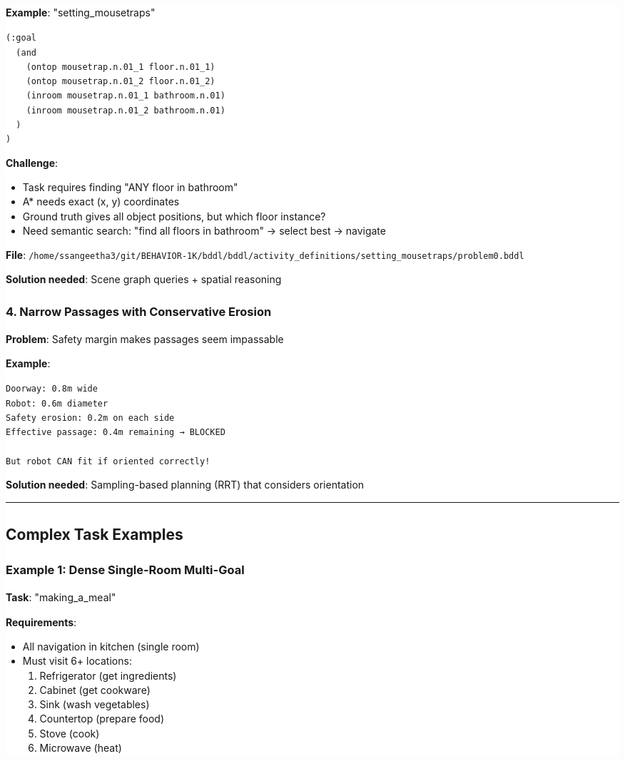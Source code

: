**Example**: "setting_mousetraps"
```bddl
(:goal
  (and
    (ontop mousetrap.n.01_1 floor.n.01_1)
    (ontop mousetrap.n.01_2 floor.n.01_2)
    (inroom mousetrap.n.01_1 bathroom.n.01)
    (inroom mousetrap.n.01_2 bathroom.n.01)
  )
)
```

**Challenge**:
- Task requires finding "ANY floor in bathroom"
- A* needs exact (x, y) coordinates
- Ground truth gives all object positions, but which floor instance?
- Need semantic search: "find all floors in bathroom" → select best → navigate

**File**: `/home/ssangeetha3/git/BEHAVIOR-1K/bddl/bddl/activity_definitions/setting_mousetraps/problem0.bddl`

**Solution needed**: Scene graph queries + spatial reasoning

### 4. Narrow Passages with Conservative Erosion

**Problem**: Safety margin makes passages seem impassable

**Example**:
```
Doorway: 0.8m wide
Robot: 0.6m diameter
Safety erosion: 0.2m on each side
Effective passage: 0.4m remaining → BLOCKED

But robot CAN fit if oriented correctly!
```

**Solution needed**: Sampling-based planning (RRT) that considers orientation

---

## Complex Task Examples

### Example 1: Dense Single-Room Multi-Goal

**Task**: "making_a_meal"

**Requirements**:
- All navigation in kitchen (single room)
- Must visit 6+ locations:
  1. Refrigerator (get ingredients)
  2. Cabinet (get cookware)
  3. Sink (wash vegetables)
  4. Countertop (prepare food)
  5. Stove (cook)
  6. Microwave (heat)
